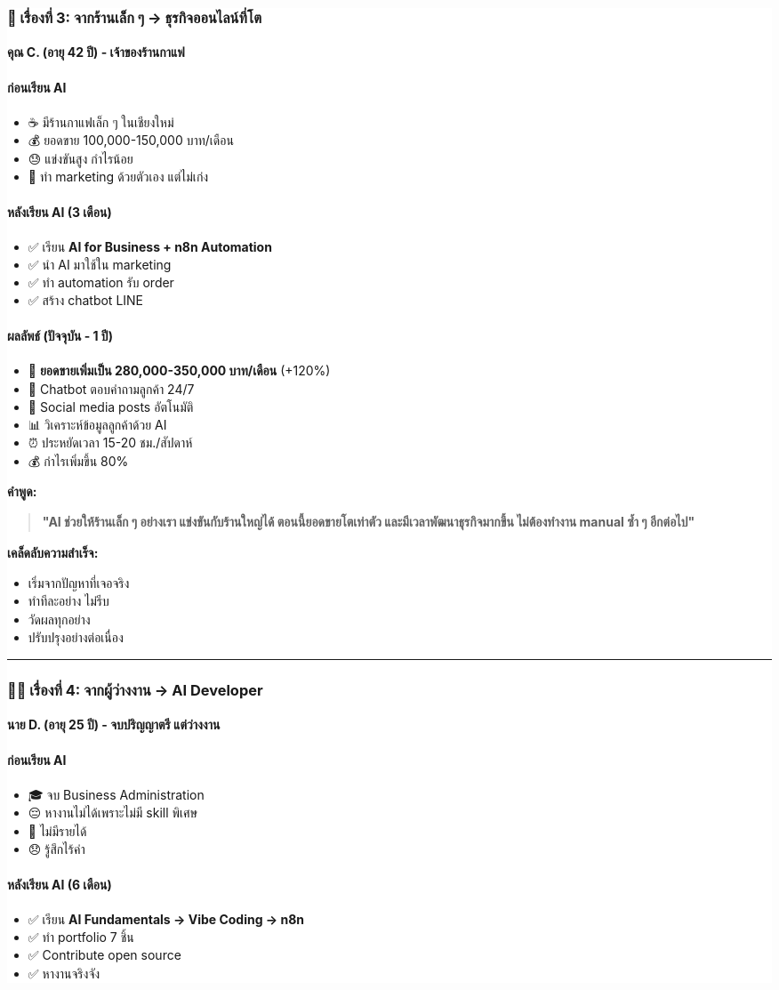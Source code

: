 
### 🏪 เรื่องที่ 3: จากร้านเล็ก ๆ → ธุรกิจออนไลน์ที่โต

**คุณ C. (อายุ 42 ปี) - เจ้าของร้านกาแฟ**

#### ก่อนเรียน AI

- ☕ มีร้านกาแฟเล็ก ๆ ในเชียงใหม่
- 💰 ยอดขาย 100,000-150,000 บาท/เดือน
- 😓 แข่งขันสูง กำไรน้อย
- 📱 ทำ marketing ด้วยตัวเอง แต่ไม่เก่ง

#### หลังเรียน AI (3 เดือน)

- ✅ เรียน **AI for Business + n8n Automation**
- ✅ นำ AI มาใช้ใน marketing
- ✅ ทำ automation รับ order
- ✅ สร้าง chatbot LINE

#### ผลลัพธ์ (ปัจจุบัน - 1 ปี)

- 🚀 **ยอดขายเพิ่มเป็น 280,000-350,000 บาท/เดือน** (+120%)
- 🤖 Chatbot ตอบคำถามลูกค้า 24/7
- 📱 Social media posts อัตโนมัติ
- 📊 วิเคราะห์ข้อมูลลูกค้าด้วย AI
- ⏰ ประหยัดเวลา 15-20 ชม./สัปดาห์
- 💰 กำไรเพิ่มขึ้น 80%

**คำพูด:**
> **"AI ช่วยให้ร้านเล็ก ๆ อย่างเรา แข่งขันกับร้านใหญ่ได้ ตอนนี้ยอดขายโตเท่าตัว และมีเวลาพัฒนาธุรกิจมากขึ้น ไม่ต้องทำงาน manual ซ้ำ ๆ อีกต่อไป"**

**เคล็ดลับความสำเร็จ:**
- เริ่มจากปัญหาที่เจอจริง
- ทำทีละอย่าง ไม่รีบ
- วัดผลทุกอย่าง
- ปรับปรุงอย่างต่อเนื่อง

---

### 👨‍💻 เรื่องที่ 4: จากผู้ว่างงาน → AI Developer

**นาย D. (อายุ 25 ปี) - จบปริญญาตรี แต่ว่างงาน**

#### ก่อนเรียน AI

- 🎓 จบ Business Administration
- 😔 หางานไม่ได้เพราะไม่มี skill พิเศษ
- 💸 ไม่มีรายได้
- 😞 รู้สึกไร้ค่า

#### หลังเรียน AI (6 เดือน)

- ✅ เรียน **AI Fundamentals → Vibe Coding → n8n**
- ✅ ทำ portfolio 7 ชิ้น
- ✅ Contribute open source
- ✅ หางานจริงจัง
